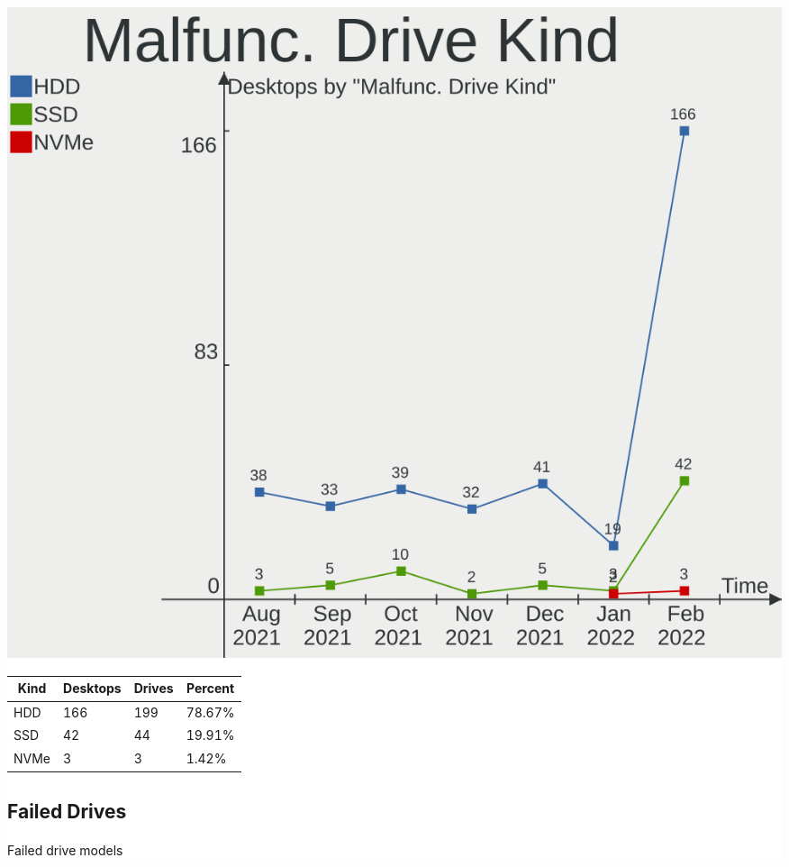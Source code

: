![Malfunc. Drive Kind](./images/line_chart/drive_malfunc_kind.svg)

| Kind | Desktops | Drives | Percent |
|------|----------|--------|---------|
| HDD  | 166      | 199    | 78.67%  |
| SSD  | 42       | 44     | 19.91%  |
| NVMe | 3        | 3      | 1.42%   |

Failed Drives
-------------

Failed drive models
